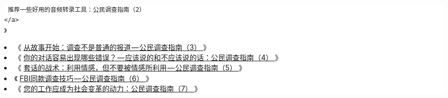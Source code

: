      推荐一些好用的音频转录工具：公民调查指南（2）
    </a>
    》
   </li>
   <li class="graf graf--li">
    《
    <a class="markup--anchor markup--li-anchor" data-href="https://www.iyouport.org/%e4%bb%8e%e6%95%85%e4%ba%8b%e5%bc%80%e5%a7%8b%ef%bc%9a%e8%b0%83%e6%9f%a5%e4%b8%8d%e6%98%af%e6%99%ae%e9%80%9a%e7%9a%84%e6%8a%a5%e9%81%93-%e5%85%ac%e6%b0%91%e8%b0%83%e6%9f%a5%e6%8c%87%e5%8d%97/" href="https://www.iyouport.org/%e4%bb%8e%e6%95%85%e4%ba%8b%e5%bc%80%e5%a7%8b%ef%bc%9a%e8%b0%83%e6%9f%a5%e4%b8%8d%e6%98%af%e6%99%ae%e9%80%9a%e7%9a%84%e6%8a%a5%e9%81%93-%e5%85%ac%e6%b0%91%e8%b0%83%e6%9f%a5%e6%8c%87%e5%8d%97/" rel="noopener noreferrer" target="_blank">
     从故事开始：调查不是普通的报道 — 公民调查指南（3）
    </a>
    》
   </li>
   <li class="graf graf--li">
    《
    <a class="markup--anchor markup--li-anchor" data-href="https://www.iyouport.org/%e4%bd%a0%e7%9a%84%e5%af%b9%e8%af%9d%e5%ae%b9%e6%98%93%e5%87%ba%e7%8e%b0%e5%93%aa%e4%ba%9b%e9%94%99%e8%af%af%ef%bc%9f-%e5%ba%94%e8%af%a5%e8%af%b4%e7%9a%84%e5%92%8c%e4%b8%8d%e5%ba%94%e8%af%a5/" href="https://www.iyouport.org/%e4%bd%a0%e7%9a%84%e5%af%b9%e8%af%9d%e5%ae%b9%e6%98%93%e5%87%ba%e7%8e%b0%e5%93%aa%e4%ba%9b%e9%94%99%e8%af%af%ef%bc%9f-%e5%ba%94%e8%af%a5%e8%af%b4%e7%9a%84%e5%92%8c%e4%b8%8d%e5%ba%94%e8%af%a5/" rel="noopener noreferrer" target="_blank">
     你的对话容易出现哪些错误？ — 应该说的和不应该说的话：公民调查指南（4）
    </a>
    》
   </li>
   <li class="graf graf--li">
    《
    <a class="markup--anchor markup--li-anchor" data-href="https://www.iyouport.org/%e5%a5%97%e8%af%9d%e7%9a%84%e6%88%98%e6%9c%af%ef%bc%9a%e5%88%a9%e7%94%a8%e6%83%85%e6%84%9f%ef%bc%8c%e4%bd%86%e4%b8%8d%e8%a6%81%e8%a2%ab%e6%83%85%e6%84%9f%e6%89%80%e5%88%a9%e7%94%a8-%e5%85%ac/" href="https://www.iyouport.org/%e5%a5%97%e8%af%9d%e7%9a%84%e6%88%98%e6%9c%af%ef%bc%9a%e5%88%a9%e7%94%a8%e6%83%85%e6%84%9f%ef%bc%8c%e4%bd%86%e4%b8%8d%e8%a6%81%e8%a2%ab%e6%83%85%e6%84%9f%e6%89%80%e5%88%a9%e7%94%a8-%e5%85%ac/" rel="noopener noreferrer" target="_blank">
     套话的战术：利用情感，但不要被情感所利用 — 公民调查指南（5）
    </a>
    》
   </li>
   <li class="graf graf--li">
    《
    <a class="markup--anchor markup--li-anchor" data-href="https://www.iyouport.org/fbi%e5%90%8c%e6%ac%be%e8%b0%83%e6%9f%a5%e6%8a%80%e5%b7%a7-%e5%85%ac%e6%b0%91%e8%b0%83%e6%9f%a5%e6%8c%87%e5%8d%97%ef%bc%886%ef%bc%89/" href="https://www.iyouport.org/fbi%e5%90%8c%e6%ac%be%e8%b0%83%e6%9f%a5%e6%8a%80%e5%b7%a7-%e5%85%ac%e6%b0%91%e8%b0%83%e6%9f%a5%e6%8c%87%e5%8d%97%ef%bc%886%ef%bc%89/" rel="noopener noreferrer" target="_blank">
     FBI同款调查技巧 — 公民调查指南（6）
    </a>
    》
   </li>
   <li class="graf graf--li">
    《
    <a class="markup--anchor markup--li-anchor" data-href="https://www.iyouport.org/%e6%82%a8%e7%9a%84%e5%b7%a5%e4%bd%9c%e5%ba%94%e6%88%90%e4%b8%ba%e7%a4%be%e4%bc%9a%e5%8f%98%e9%9d%a9%e7%9a%84%e5%8a%a8%e5%8a%9b%ef%bc%9a%e5%85%ac%e6%b0%91%e8%b0%83%e6%9f%a5%e6%8c%87%e5%8d%97%ef%bc%887/" href="https://www.iyouport.org/%e6%82%a8%e7%9a%84%e5%b7%a5%e4%bd%9c%e5%ba%94%e6%88%90%e4%b8%ba%e7%a4%be%e4%bc%9a%e5%8f%98%e9%9d%a9%e7%9a%84%e5%8a%a8%e5%8a%9b%ef%bc%9a%e5%85%ac%e6%b0%91%e8%b0%83%e6%9f%a5%e6%8c%87%e5%8d%97%ef%bc%887/" rel="noopener noreferrer" target="_blank">
     您的工作应成为社会变革的动力：公民调查指南（7）
    </a>
    》
   </li>
  </ul>